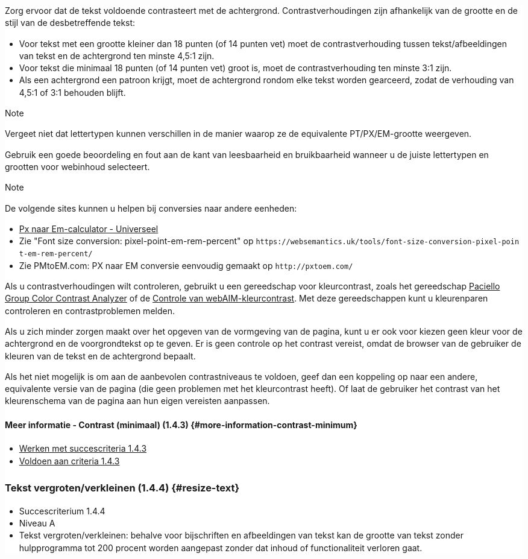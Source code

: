 Zorg ervoor dat de tekst voldoende contrasteert met de achtergrond. Contrastverhoudingen zijn afhankelijk van de grootte en de stijl van de desbetreffende tekst:

* Voor tekst met een grootte kleiner dan 18 punten (of 14 punten vet) moet de contrastverhouding tussen tekst/afbeeldingen van tekst en de achtergrond ten minste 4,5:1 zijn.
* Voor tekst die minimaal 18 punten (of 14 punten vet) groot is, moet de contrastverhouding ten minste 3:1 zijn.
* Als een achtergrond een patroon krijgt, moet de achtergrond rondom elke tekst worden gearceerd, zodat de verhouding van 4,5:1 of 3:1 behouden blijft.

>[!NOTE]
>
>Vergeet niet dat lettertypen kunnen verschillen in de manier waarop ze de equivalente PT/PX/EM-grootte weergeven.
>
>Gebruik een goede beoordeling en fout aan de kant van leesbaarheid en bruikbaarheid wanneer u de juiste lettertypen en grootten voor webinhoud selecteert.

>[!NOTE]
>
>De volgende sites kunnen u helpen bij conversies naar andere eenheden:
>
>* [Px naar Em-calculator - Universeel](https://www.omnicalculator.com/conversion/px-to-em)
>* Zie &quot;Font size conversion: pixel-point-em-rem-percent&quot; op `https://websemantics.uk/tools/font-size-conversion-pixel-point-em-rem-percent/`
>* Zie PMtoEM.com: PX naar EM conversie eenvoudig gemaakt op `http://pxtoem.com/`

Als u contrastverhoudingen wilt controleren, gebruikt u een gereedschap voor kleurcontrast, zoals het gereedschap [Paciello Group Color Contrast Analyzer](https://www.paciellogroup.com/resources/contrast-analyser.html) of de [Controle van webAIM-kleurcontrast](https://webaim.org/resources/contrastchecker/). Met deze gereedschappen kunt u kleurenparen controleren en contrastproblemen melden.

Als u zich minder zorgen maakt over het opgeven van de vormgeving van de pagina, kunt u er ook voor kiezen geen kleur voor de achtergrond en de voorgrondtekst op te geven. Er is geen controle op het contrast vereist, omdat de browser van de gebruiker de kleuren van de tekst en de achtergrond bepaalt.

Als het niet mogelijk is om aan de aanbevolen contrastniveaus te voldoen, geef dan een koppeling op naar een andere, equivalente versie van de pagina (die geen problemen met het kleurcontrast heeft). Of laat de gebruiker het contrast van het kleurenschema van de pagina aan hun eigen vereisten aanpassen.

#### Meer informatie - Contrast (minimaal) (1.4.3) {#more-information-contrast-minimum}

* [Werken met succescriteria 1.4.3](https://www.w3.org/WAI/WCAG21/Understanding/contrast-minimum.html)
* [Voldoen aan criteria 1.4.3](https://www.w3.org/WAI/WCAG21/quickref/#contrast-minimum)

### Tekst vergroten/verkleinen (1.4.4)  {#resize-text}

* Succescriterium 1.4.4
* Niveau A
* Tekst vergroten/verkleinen: behalve voor bijschriften en afbeeldingen van tekst kan de grootte van tekst zonder hulpprogramma tot 200 procent worden aangepast zonder dat inhoud of functionaliteit verloren gaat.
